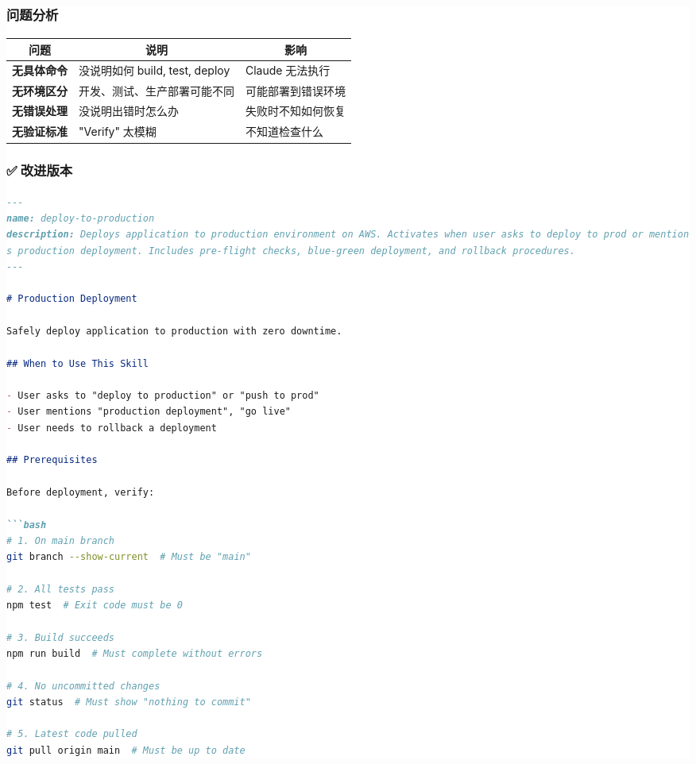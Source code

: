 ### 问题分析

| 问题 | 说明 | 影响 |
|------|------|------|
| **无具体命令** | 没说明如何 build, test, deploy | Claude 无法执行 |
| **无环境区分** | 开发、测试、生产部署可能不同 | 可能部署到错误环境 |
| **无错误处理** | 没说明出错时怎么办 | 失败时不知如何恢复 |
| **无验证标准** | "Verify" 太模糊 | 不知道检查什么 |

### ✅ 改进版本

```markdown
---
name: deploy-to-production
description: Deploys application to production environment on AWS. Activates when user asks to deploy to prod or mentions production deployment. Includes pre-flight checks, blue-green deployment, and rollback procedures.
---

# Production Deployment

Safely deploy application to production with zero downtime.

## When to Use This Skill

- User asks to "deploy to production" or "push to prod"
- User mentions "production deployment", "go live"
- User needs to rollback a deployment

## Prerequisites

Before deployment, verify:

```bash
# 1. On main branch
git branch --show-current  # Must be "main"

# 2. All tests pass
npm test  # Exit code must be 0

# 3. Build succeeds
npm run build  # Must complete without errors

# 4. No uncommitted changes
git status  # Must show "nothing to commit"

# 5. Latest code pulled
git pull origin main  # Must be up to date
```
